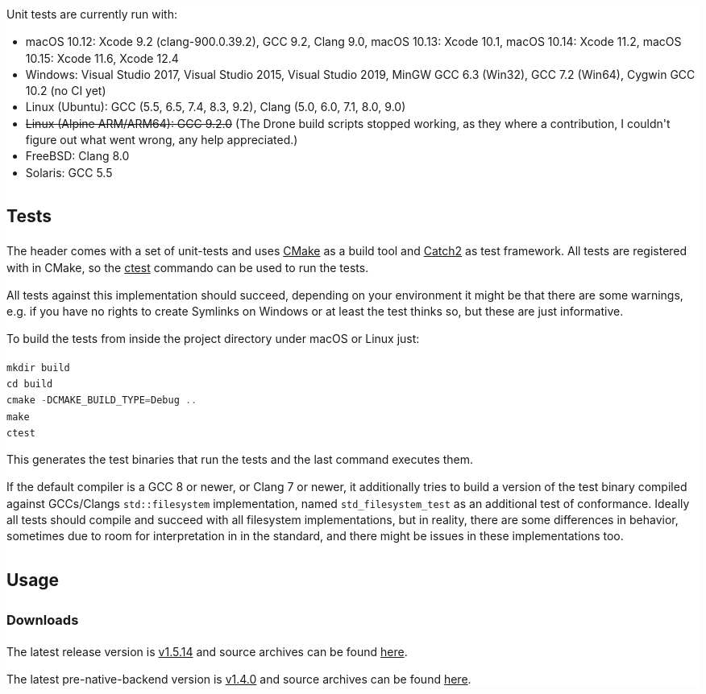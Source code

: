 Unit tests are currently run with:

* macOS 10.12: Xcode 9.2 (clang-900.0.39.2), GCC 9.2, Clang 9.0, macOS 10.13: Xcode 10.1, macOS 10.14: Xcode 11.2, macOS 10.15: Xcode 11.6, Xcode 12.4
* Windows: Visual Studio 2017, Visual Studio 2015, Visual Studio 2019, MinGW GCC 6.3 (Win32), GCC 7.2 (Win64), Cygwin GCC 10.2 (no CI yet)
* Linux (Ubuntu): GCC (5.5, 6.5, 7.4, 8.3, 9.2), Clang (5.0, 6.0, 7.1, 8.0, 9.0)
* ~~Linux (Alpine ARM/ARM64): GCC 9.2.0~~ (The Drone build scripts stopped working,
  as they where a contribution, I couldn't figure out what went wrong, any help appreciated.)
* FreeBSD: Clang 8.0
* Solaris: GCC 5.5 


## Tests

The header comes with a set of unit-tests and uses [CMake](https://cmake.org/)
as a build tool and [Catch2](https://github.com/catchorg/Catch2) as test framework.
All tests are registered with in CMake, so the [ctest](https://cmake.org/cmake/help/latest/manual/ctest.1.html)
commando can be used to run the tests. 

All tests against this implementation should succeed, depending on your environment
it might be that there are some warnings, e.g. if you have no rights to create
Symlinks on Windows or at least the test thinks so, but these are just informative.

To build the tests from inside the project directory under macOS or Linux just:

```cpp
mkdir build
cd build
cmake -DCMAKE_BUILD_TYPE=Debug ..
make
ctest
```

This generates the test binaries that run the tests and the last command executes
them.

If the default compiler is a GCC 8 or newer, or Clang 7 or newer, it
additionally tries to build a version of the test binary compiled against GCCs/Clangs
`std::filesystem` implementation, named `std_filesystem_test`
as an additional test of conformance. Ideally all tests should compile and
succeed with all filesystem implementations, but in reality, there are
some differences in behavior, sometimes due to room for interpretation in
in the standard, and there might be issues in these implementations too.


## Usage

### Downloads

The latest release version is [v1.5.14](https://github.com/gulrak/filesystem/tree/v1.5.14) and
source archives can be found [here](https://github.com/gulrak/filesystem/releases/tag/v1.5.14).

The latest pre-native-backend version is [v1.4.0](https://github.com/gulrak/filesystem/tree/v1.4.0) and
source archives can be found [here](https://github.com/gulrak/filesystem/releases/tag/v1.4.0).
